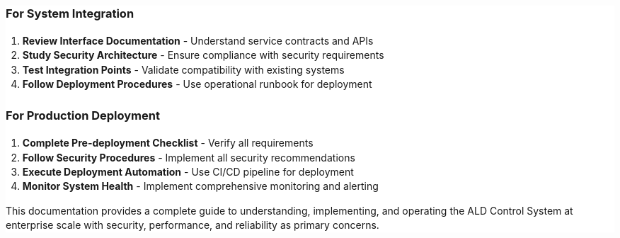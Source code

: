 ### For System Integration
1. **Review Interface Documentation** - Understand service contracts and APIs
2. **Study Security Architecture** - Ensure compliance with security requirements
3. **Test Integration Points** - Validate compatibility with existing systems
4. **Follow Deployment Procedures** - Use operational runbook for deployment

### For Production Deployment
1. **Complete Pre-deployment Checklist** - Verify all requirements
2. **Follow Security Procedures** - Implement all security recommendations
3. **Execute Deployment Automation** - Use CI/CD pipeline for deployment
4. **Monitor System Health** - Implement comprehensive monitoring and alerting

This documentation provides a complete guide to understanding, implementing, and operating the ALD Control System at enterprise scale with security, performance, and reliability as primary concerns.